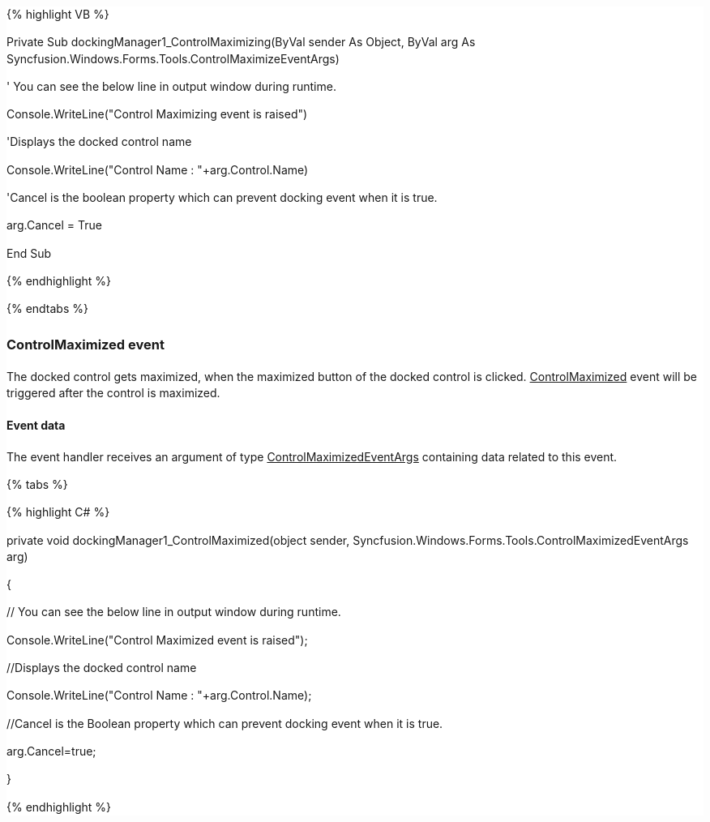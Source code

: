 
{% highlight VB %}

Private Sub dockingManager1_ControlMaximizing(ByVal sender As Object, ByVal arg As Syncfusion.Windows.Forms.Tools.ControlMaximizeEventArgs)

   ' You can see the below line in output window during runtime.

   Console.WriteLine("Control Maximizing event is raised")

   'Displays the docked control name

   Console.WriteLine("Control Name : "+arg.Control.Name)

   'Cancel is the boolean property which can prevent docking event when it is true.

   arg.Cancel = True

End Sub

{% endhighlight %}

{% endtabs %}

### ControlMaximized event

The docked control gets maximized, when the maximized button of the docked control is clicked. [ControlMaximized](https://help.syncfusion.com/cr/cref_files/windowsforms/Syncfusion.Tools.Windows~Syncfusion.Windows.Forms.Tools.DockingManager~ControlMaximized_EV.html) event will be triggered after the control is maximized.

#### Event data

The event handler receives an argument of type [ControlMaximizedEventArgs](https://help.syncfusion.com/cr/cref_files/windowsforms/Syncfusion.Tools.Windows~Syncfusion.Windows.Forms.Tools.ControlMaximizedEventArgs.html) containing data related to this event.

{% tabs %}

{% highlight C# %}

private void dockingManager1_ControlMaximized(object sender, Syncfusion.Windows.Forms.Tools.ControlMaximizedEventArgs arg)

{

   // You can see the below line in output window during runtime.

   Console.WriteLine("Control Maximized event is raised");

   //Displays the docked control name

   Console.WriteLine("Control Name : "+arg.Control.Name);

   //Cancel is the Boolean property which can prevent docking event when it is true.

   arg.Cancel=true;

}

{% endhighlight %}

